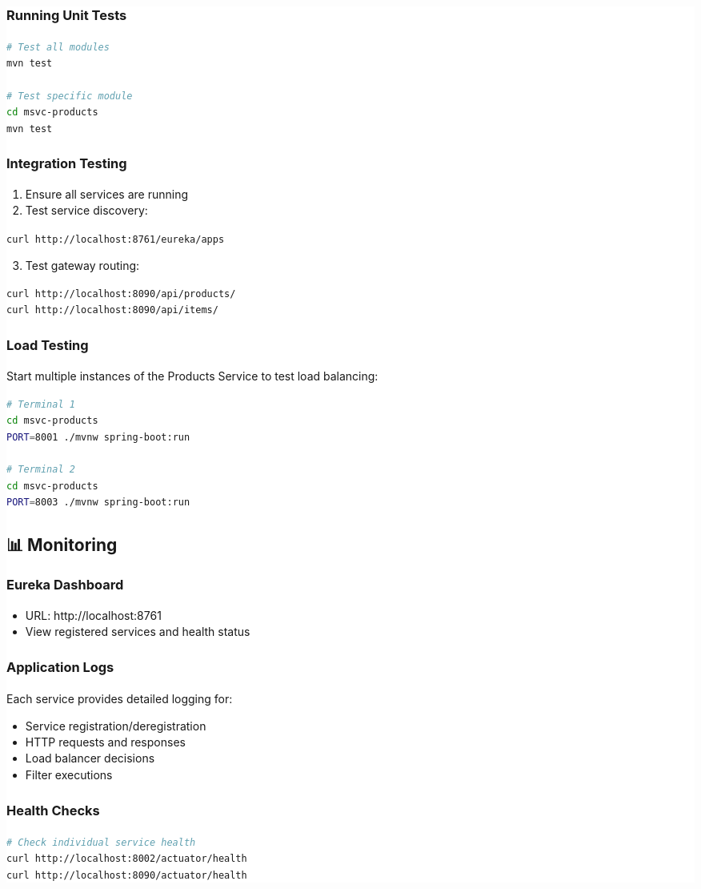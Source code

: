### Running Unit Tests

```bash
# Test all modules
mvn test

# Test specific module
cd msvc-products
mvn test
```

### Integration Testing

1. Ensure all services are running
2. Test service discovery:
```bash
curl http://localhost:8761/eureka/apps
```

3. Test gateway routing:
```bash
curl http://localhost:8090/api/products/
curl http://localhost:8090/api/items/
```

### Load Testing

Start multiple instances of the Products Service to test load balancing:

```bash
# Terminal 1
cd msvc-products
PORT=8001 ./mvnw spring-boot:run

# Terminal 2
cd msvc-products
PORT=8003 ./mvnw spring-boot:run
```

## 📊 Monitoring

### Eureka Dashboard
- URL: http://localhost:8761
- View registered services and health status

### Application Logs
Each service provides detailed logging for:
- Service registration/deregistration
- HTTP requests and responses
- Load balancer decisions
- Filter executions

### Health Checks
```bash
# Check individual service health
curl http://localhost:8002/actuator/health
curl http://localhost:8090/actuator/health
```
